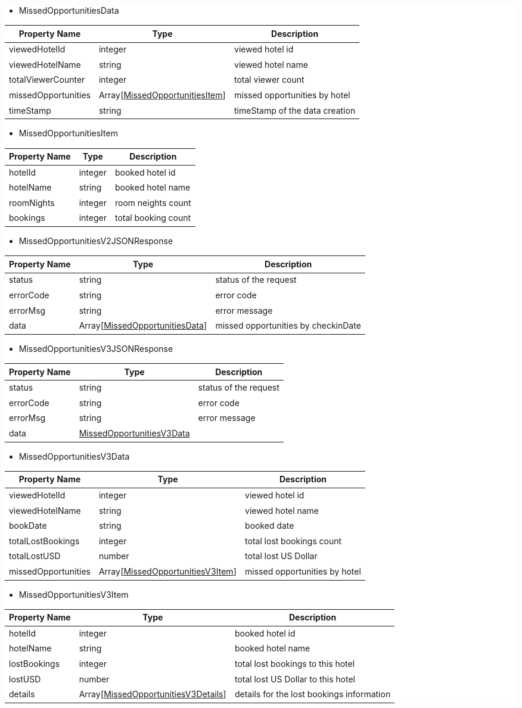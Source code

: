 - <a name="/definitions/MissedOpportunitiesData"></a>MissedOpportunitiesData

Property Name | Type | Description
------------- | ---- | -----------
viewedHotelId | integer | viewed hotel id
viewedHotelName | string | viewed hotel name
totalViewerCounter | integer | total viewer count
missedOpportunities | Array[[MissedOpportunitiesItem](#/definitions/MissedOpportunitiesItem)] | missed opportunities by hotel
timeStamp | string | timeStamp of the data creation

- <a name="/definitions/MissedOpportunitiesItem"></a>MissedOpportunitiesItem

Property Name | Type | Description
------------- | ---- | -----------
hotelId | integer | booked hotel id
hotelName | string | booked hotel name
roomNights | integer | room neights count
bookings | integer | total booking count

- <a name="/definitions/MissedOpportunitiesV2JSONResponse"></a>MissedOpportunitiesV2JSONResponse

Property Name | Type | Description
------------- | ---- | -----------
status | string | status of the request
errorCode | string | error code
errorMsg | string | error message
data | Array[[MissedOpportunitiesData](#/definitions/MissedOpportunitiesData)] | missed opportunities by checkinDate

- <a name="/definitions/MissedOpportunitiesV3JSONResponse"></a>MissedOpportunitiesV3JSONResponse

Property Name | Type | Description
------------- | ---- | -----------
status | string | status of the request
errorCode | string | error code
errorMsg | string | error message
data | [MissedOpportunitiesV3Data](#/definitions/MissedOpportunitiesV3Data) |

- <a name="/definitions/MissedOpportunitiesV3Data"></a>MissedOpportunitiesV3Data

Property Name | Type | Description
------------- | ---- | -----------
viewedHotelId | integer | viewed hotel id
viewedHotelName | string | viewed hotel name
bookDate | string | booked date
totalLostBookings | integer | total lost bookings count
totalLostUSD | number | total lost US Dollar
missedOpportunities | Array[[MissedOpportunitiesV3Item](#/definitions/MissedOpportunitiesV3Item)] | missed opportunities by hotel

- <a name="/definitions/MissedOpportunitiesV3Item"></a>MissedOpportunitiesV3Item

Property Name | Type | Description
------------- | ---- | -----------
hotelId | integer | booked hotel id
hotelName | string | booked hotel name
lostBookings | integer | total lost bookings to this hotel
lostUSD | number | total lost US Dollar to this hotel
details | Array[[MissedOpportunitiesV3Details](#/definitions/MissedOpportunitiesV3Details)] | details for the lost bookings information
